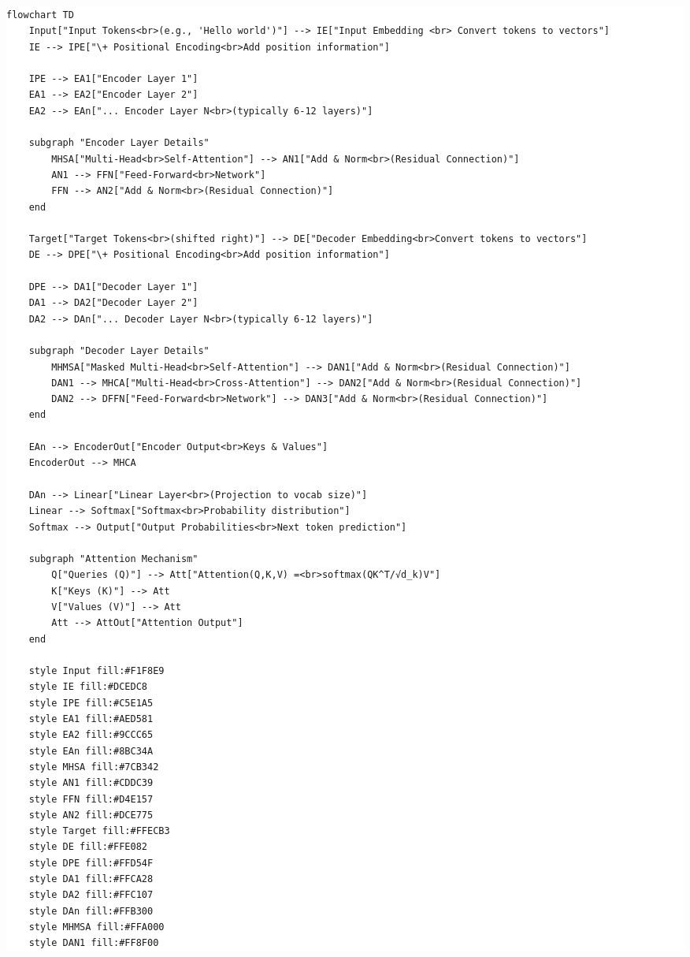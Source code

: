 ```mermaid
flowchart TD
    Input["Input Tokens<br>(e.g., 'Hello world')"] --> IE["Input Embedding <br> Convert tokens to vectors"]
    IE --> IPE["\+ Positional Encoding<br>Add position information"]

    IPE --> EA1["Encoder Layer 1"]
    EA1 --> EA2["Encoder Layer 2"]
    EA2 --> EAn["... Encoder Layer N<br>(typically 6-12 layers)"]

    subgraph "Encoder Layer Details"
        MHSA["Multi-Head<br>Self-Attention"] --> AN1["Add & Norm<br>(Residual Connection)"]
        AN1 --> FFN["Feed-Forward<br>Network"]
        FFN --> AN2["Add & Norm<br>(Residual Connection)"]
    end

    Target["Target Tokens<br>(shifted right)"] --> DE["Decoder Embedding<br>Convert tokens to vectors"]
    DE --> DPE["\+ Positional Encoding<br>Add position information"]

    DPE --> DA1["Decoder Layer 1"]
    DA1 --> DA2["Decoder Layer 2"]
    DA2 --> DAn["... Decoder Layer N<br>(typically 6-12 layers)"]

    subgraph "Decoder Layer Details"
        MHMSA["Masked Multi-Head<br>Self-Attention"] --> DAN1["Add & Norm<br>(Residual Connection)"]
        DAN1 --> MHCA["Multi-Head<br>Cross-Attention"] --> DAN2["Add & Norm<br>(Residual Connection)"]
        DAN2 --> DFFN["Feed-Forward<br>Network"] --> DAN3["Add & Norm<br>(Residual Connection)"]
    end

    EAn --> EncoderOut["Encoder Output<br>Keys & Values"]
    EncoderOut --> MHCA

    DAn --> Linear["Linear Layer<br>(Projection to vocab size)"]
    Linear --> Softmax["Softmax<br>Probability distribution"]
    Softmax --> Output["Output Probabilities<br>Next token prediction"]

    subgraph "Attention Mechanism"
        Q["Queries (Q)"] --> Att["Attention(Q,K,V) =<br>softmax(QK^T/√d_k)V"]
        K["Keys (K)"] --> Att
        V["Values (V)"] --> Att
        Att --> AttOut["Attention Output"]
    end

    style Input fill:#F1F8E9
    style IE fill:#DCEDC8
    style IPE fill:#C5E1A5
    style EA1 fill:#AED581
    style EA2 fill:#9CCC65
    style EAn fill:#8BC34A
    style MHSA fill:#7CB342
    style AN1 fill:#CDDC39
    style FFN fill:#D4E157
    style AN2 fill:#DCE775
    style Target fill:#FFECB3
    style DE fill:#FFE082
    style DPE fill:#FFD54F
    style DA1 fill:#FFCA28
    style DA2 fill:#FFC107
    style DAn fill:#FFB300
    style MHMSA fill:#FFA000
    style DAN1 fill:#FF8F00
```